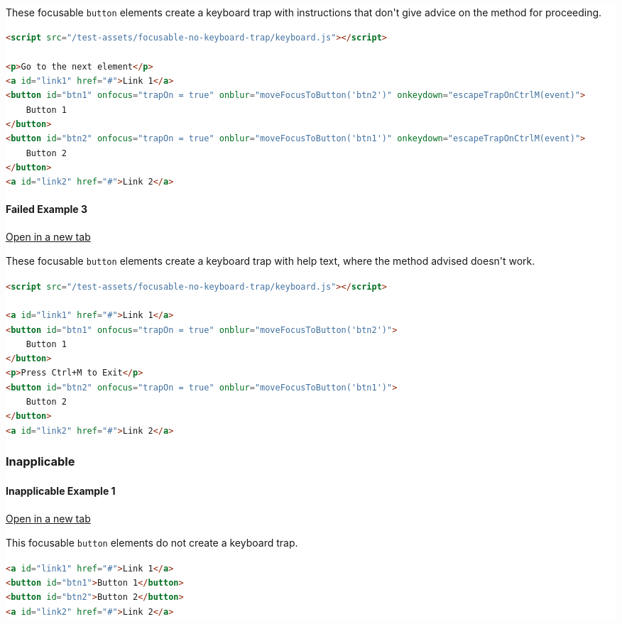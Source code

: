 These focusable `button` elements create a keyboard trap with instructions that don't give advice on the method for proceeding.

```html
<script src="/test-assets/focusable-no-keyboard-trap/keyboard.js"></script>

<p>Go to the next element</p>
<a id="link1" href="#">Link 1</a>
<button id="btn1" onfocus="trapOn = true" onblur="moveFocusToButton('btn2')" onkeydown="escapeTrapOnCtrlM(event)">
	Button 1
</button>
<button id="btn2" onfocus="trapOn = true" onblur="moveFocusToButton('btn1')" onkeydown="escapeTrapOnCtrlM(event)">
	Button 2
</button>
<a id="link2" href="#">Link 2</a>
```

#### Failed Example 3

<a class="example-link" title="Failed Example 3" target="_blank" href="https://w3.org/WAI/content-assets/wcag-act-rules/testcases/ebe86a/62fd24e73ea55f55ad45de392128a816a6f03526.html">Open in a new tab</a>

These focusable `button` elements create a keyboard trap with help text, where the method advised doesn't work.

```html
<script src="/test-assets/focusable-no-keyboard-trap/keyboard.js"></script>

<a id="link1" href="#">Link 1</a>
<button id="btn1" onfocus="trapOn = true" onblur="moveFocusToButton('btn2')">
	Button 1
</button>
<p>Press Ctrl+M to Exit</p>
<button id="btn2" onfocus="trapOn = true" onblur="moveFocusToButton('btn1')">
	Button 2
</button>
<a id="link2" href="#">Link 2</a>
```

### Inapplicable

#### Inapplicable Example 1

<a class="example-link" title="Inapplicable Example 1" target="_blank" href="https://w3.org/WAI/content-assets/wcag-act-rules/testcases/ebe86a/b20beca9dd7d487092cafcabce8c2b194896bc47.html">Open in a new tab</a>

This focusable `button` elements do not create a keyboard trap.

```html
<a id="link1" href="#">Link 1</a>
<button id="btn1">Button 1</button>
<button id="btn2">Button 2</button>
<a id="link2" href="#">Link 2</a>
```
